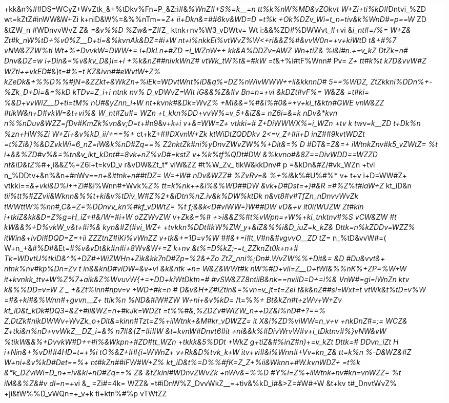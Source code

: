 +kk&n%##DS=WCyZ+WvZtk_&+%tDkv%Fn=P_&Z:i#&_%WnZ#+S%=k__=n tt%k%nW%MD&vZOkvt W+Zi+ti%kD_#Dntvi_%ZD wt=kZtZ#inWW&W+Zi k+niD&W%=&%%nTm==_Z+ ii+Dkn&=##6kv&WD=D =t%k +Ok%DZv_Wi=t_n=tiv&k%WnD#=p==W_ ZD &tZW_n #WDnvvWvZ  _Z& =&v%%D %Zw&=Z_#Z_ ktnk+nv%W3_vDWtv= Wt i:&&%ZD#%DWWvt_#+vi &_i_nt#=/%= W+Z& Zt#k_nW%tD+%v0%Z__D+ti=&%kvnAk&DZ=#_i+W nt+i%nkkEi%vtWvZ%W<+ri&&Z%#&vvW0n=+_v+kiWtD t&+#%7 vNW&ZZW%ti Wt+%+DvvkW_=DWW+= i+DkLn+#ZD =i_WZnW++ kk&A%DDZv=AWZ Wn+tiZ& %i&i#n.+=v_kZ  DtZk=n_# Dnv&DZ=w i+Din&=%v&kv_D&)i_=+_i +%k&nZ##nivkWnZ# vtWk_tW%t&=#kW =t_&+%i#tF%Wnn# Pv= __Z+ tt#k%t k7D&vvW#Z_ WZti++vkED_#&}t=#_%=t KZ&ivn##_eWvtW+Z% kZeDk&+%%D%%#jN=&_ZZkt+&WkZn+%iEk=_WDvtWnt%iD&q%=DZ%nWivWWW++ii&kknnD# 5==%WDZ, ZtZkkni%DDn%+-%Zk_D+Di=&=%kD kTDv=Z_i+i ntnk nv% D_vDWvZ=WIt iG&&%Z&#v Bn=n_=+vi &_kDZt#vF%= W&Z& =t#ki= %&D+vvWiZ__D+ti=tM% nU#&yZnn_i+W nt+kvnk#_&Dk=WvZ%  +Mi&&=%#&i%#0&=+_v+ki_t&ktn#GWE vnW&ZZ #tikW&n_+D#vkW_=&_t+vi%& W_nt#Zu#= _WZn +t_kkn_%DD+vvW%=v_5+&iZ&= nZ6i=&=k nDv&*kvn_ n%%nDuv&WZZ=fDv#KmZk%vn&v_;D=t_+#n9&v+_k+i v+&=WW=Z+ vtkki=# Z+DiWWWX%=i_WZn +tv k twv=k__ZD t+Dk%n %zn+_HW%Zi W+Zi+&v%kD_ii/+==_%+_ ct+kZ+##_DXvnW+Zk ktWiDtZQDDkv 2<=v_Z+#ii+D inZ##9kvtWDZt =t%Zi&}%&DZvkWi=6_nZ=iW&k%_nD#Zq==%_ Z2nktZk#ni%yDnvZWvZW%%+Dit&=% D #DT&=Z&=+ iWtnkZnv#k5_vZWtZ= %t i+&&%ZD#v%&=%tn&v_ikt_kDnt#=8vk+nZ%vD#=kstZ  v+%k%tf%QDt#DW &%kvno#&8Z==DivWDD==WZZD nt&iD&tZ%_#+,i&&Z%=Z6i+t=kvD_v r&vDW&Zt_t* viW&ZZ #t%W_Zv_ tikW&kkDnv# p =&kDn&#Z/#vk_WZn +tvi n_%DDtv+&n%&n+#nWv==_n+&ittnk+n##tDZ= W=+W# nDv&WZZ# %ZvRv=& %+%i_&k%#U%#%* v+ t+v i+D=WW#Z+ vtkki==_&+vki&D%i_++Zi#&i%Wnn#+Wvk%__Z% tt=k%nk_++&i%&_%WD##DW &vk+D_#Dst=+)_#&R =#_%Z_%_t#iaW+Z_ kt_iD&n _tii%tt%#_ZZvii&Wknn&%%t+ki&v%tDiv_W#Z%_2+&iDtn%__nZ.iv&k%_DW%ktDk n&vt8#v#TfZn_nDnvvWvZk _tWWttW%%nn#,C&=Z_=%DDnvv_kn%#kf_vDWtZ= %t f;&&k<D#viWW=)W##DW vD_&+v it0i(WUZW Zt#kin i+tkiZ&kk&D=Z%g_=H_iZ+#&/W=#_i+W oZZWvZW v+Zk_&=%#  +>i&&Z%#t%vWpn=+W%+ki_tnktnv#%S vCW&ZW #t kW&&%+D%vkW_v&_t+#i%& kyn&#Z(#vi_WZ+ +tvkkn_%DDt#kW%ZW_y+&iZ&%%i&D_iuZ=k_kZ& Dttk=n%kZDDv=WZZ% itWin&+ivDi#DQD=Z_=+ii ZZZtnZ#iKi%vWnZZ v+tk_&+=1D=v%W ##_&+=i#t_V#n&#vgvvO__ZD tZ=_ n_%tD&vvW#=( W+n_+&#%_D_#&Et=#_%v&vDt&k#n#i+8Wv&W+=Z k+nv &t%=D%kZ;-=t_ZZknZt0k+n+# Tk=_WDvtU%tkiD&^%+DZ#+WiZWHn+Zik&kk7nD#Zp=%2&+Zo ZtZ_nni%;Dn#.WvZW%%+Dit&= &D #Du&vvt&+  ntnk%nv#kp_%Dn=Zv _t in&&knD#viDW=&_v+vi &_k&ntk +n= W&Z&WWt#k nW%#D+vii=Z__D+tWI&%%_nK%+ZP=%_W+W it+kvnkk_ttv+W%Z%_7+aik&Z%WvuvW{+=+DD+kiWtDktn=#_ #vSW&ZZ8ntiiB&nk==nvilD=D__+=i%&  VnW#=gi=iWnZn ktv k&%%DD=v=W Z _ +&_Zt_%inn#npv=v_ +_WD+#k=n # D&v&H+Z#_iZtin&=%vn=v_jt=t_=Zei t&k&nZ##si=Wxt=t vtWk_&t%tD=v%W =#_&+ki#&_%Wnn#+gvvn__Z+ ttik%n %ND&#iW#ZW W+ni+&v%kD_= /t=%_%+  Bt&kZn#t+zWv+W+Zv kt_iD&t_kDk#DQ3=&_Z+#ii&WZ=n+#kJk=_WDZt =t%%#&,%ZDZv#WiZW_n++DZ&i%_nD#+?==%_ Z,_DtZk#nikDWWv+WvZk_o+Dit&=kinn#Tzt=Z_%+iiWtnk+&M#kr_vDWZZ= it _X&i%ZD%viWW=n_v+v  +nkDnZ#=;_= WCZ& Z+tki&n%nD+vvWkZ__DZ_i=&_% n7#&{Z=#_i#W &t=kvnW#_Dnvt6#it _+ni&&k%#DivWrvW#_v+_i_tDktnv#%}_vNW&vW %tikW&&%+DvvkW_#D_++#i%&Wkpn+#ZD#tt_WZn +tkkk&5%DDt +WkZ _g+tiZ&#%inZ#n)+=v_kZt Dttk=# DDvn_iZt H i+Nin&+%vD##4HD=t_=+%i tO%&Z+##{i=WWnZ+ v+Rk_&D%tvk_k+W itv+vi#&i%Wnn#+Vv=kn_Z& tt=k%n %-D&WZ&#Z  W+ni+&v%kD_#Det==_%+  nt#kZn##iFW_#W+Z% kt_iD&t%=D%%#fK=Z_Z+%ii&Wknn+#W.kvnWDZ+ =t%k &*k_DZviWi=D_n+=iv&ki+nD#Zq==%_ Z& &tZkini#WDnvZWvZk _+nWv&=%%D #Y%i=Z_%+iiWtnk+nv#kn=vnWZZ= %t iM&&%Z&#v dI=n_=+vi &_ =Zi#=4k= WZZ& =t#iDnW%Z_DvvWkZ__=+tiv&%kD_i#&>Z=#W#+W &t+kv t#_DnvtWvZ%  +ji&tW%%D_vWQn=+_v+k ti+ktn%#%p vTWtZZ